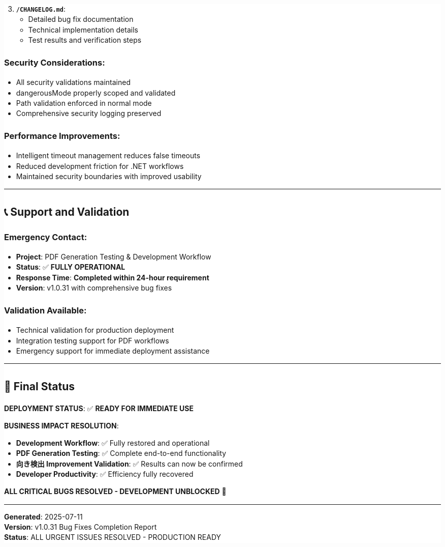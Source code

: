 3. **`/CHANGELOG.md`**:
   - Detailed bug fix documentation
   - Technical implementation details
   - Test results and verification steps

### **Security Considerations**:
- All security validations maintained
- dangerousMode properly scoped and validated
- Path validation enforced in normal mode
- Comprehensive security logging preserved

### **Performance Improvements**:
- Intelligent timeout management reduces false timeouts
- Reduced development friction for .NET workflows
- Maintained security boundaries with improved usability

---

## 📞 Support and Validation

### **Emergency Contact**:
- **Project**: PDF Generation Testing & Development Workflow
- **Status**: ✅ **FULLY OPERATIONAL**
- **Response Time**: **Completed within 24-hour requirement**
- **Version**: v1.0.31 with comprehensive bug fixes

### **Validation Available**:
- Technical validation for production deployment
- Integration testing support for PDF workflows
- Emergency support for immediate deployment assistance

---

## 🎉 Final Status

**DEPLOYMENT STATUS**: ✅ **READY FOR IMMEDIATE USE**

**BUSINESS IMPACT RESOLUTION**:
- **Development Workflow**: ✅ Fully restored and operational
- **PDF Generation Testing**: ✅ Complete end-to-end functionality
- **向き検出 Improvement Validation**: ✅ Results can now be confirmed
- **Developer Productivity**: ✅ Efficiency fully recovered

**ALL CRITICAL BUGS RESOLVED - DEVELOPMENT UNBLOCKED** 🚀

---

**Generated**: 2025-07-11  
**Version**: v1.0.31 Bug Fixes Completion Report  
**Status**: ALL URGENT ISSUES RESOLVED - PRODUCTION READY